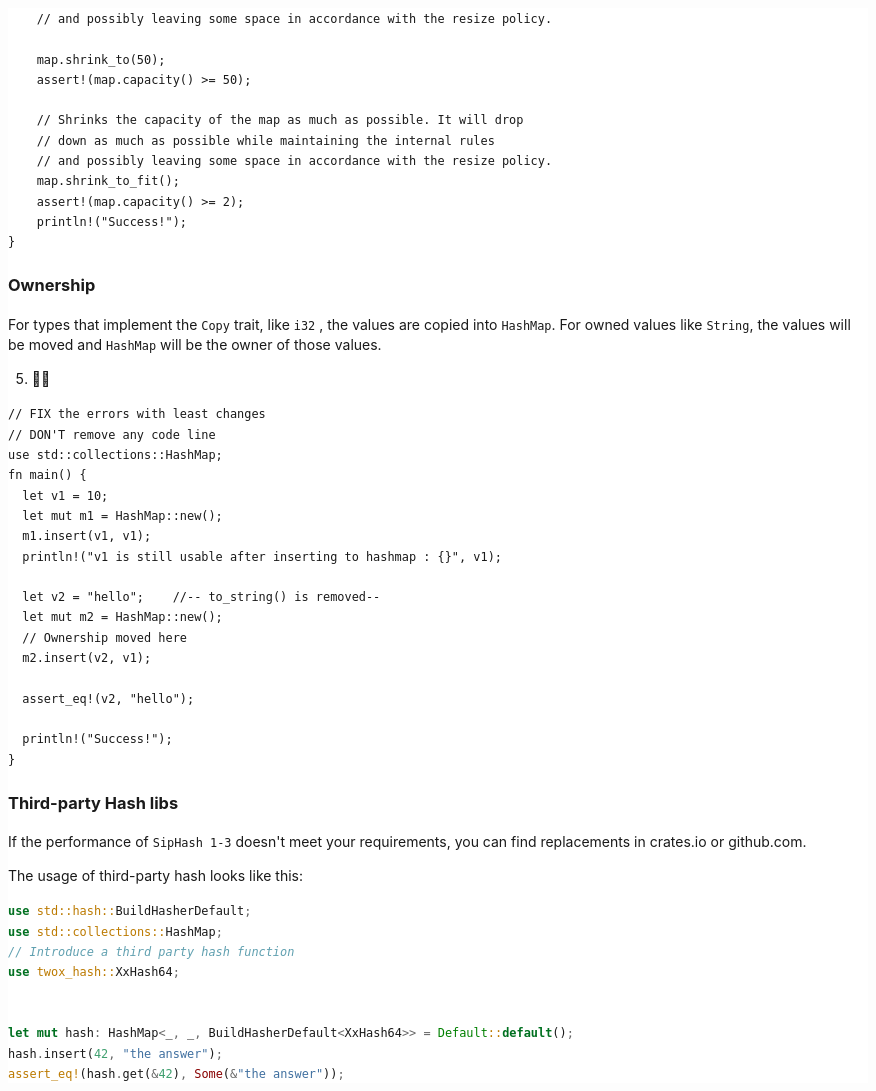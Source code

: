 ```rust,editable
    // and possibly leaving some space in accordance with the resize policy.

    map.shrink_to(50);
    assert!(map.capacity() >= 50);

    // Shrinks the capacity of the map as much as possible. It will drop
    // down as much as possible while maintaining the internal rules
    // and possibly leaving some space in accordance with the resize policy.
    map.shrink_to_fit();
    assert!(map.capacity() >= 2);
    println!("Success!");
}
```

### Ownership
For types that implement the `Copy` trait, like `i32` , the values are copied into `HashMap`. For owned values like `String`, the values will be moved and `HashMap` will be the owner of those values.

5. 🌟🌟
```rust,editable
// FIX the errors with least changes
// DON'T remove any code line
use std::collections::HashMap;
fn main() {
  let v1 = 10;
  let mut m1 = HashMap::new();
  m1.insert(v1, v1);
  println!("v1 is still usable after inserting to hashmap : {}", v1);

  let v2 = "hello";    //-- to_string() is removed--
  let mut m2 = HashMap::new();
  // Ownership moved here
  m2.insert(v2, v1);
    
  assert_eq!(v2, "hello");

  println!("Success!");
}
```

### Third-party Hash libs
If the performance of `SipHash 1-3` doesn't meet your requirements, you can find replacements in crates.io or github.com.

The usage of third-party hash looks like this:
```rust
use std::hash::BuildHasherDefault;
use std::collections::HashMap;
// Introduce a third party hash function
use twox_hash::XxHash64;


let mut hash: HashMap<_, _, BuildHasherDefault<XxHash64>> = Default::default();
hash.insert(42, "the answer");
assert_eq!(hash.get(&42), Some(&"the answer"));
```

